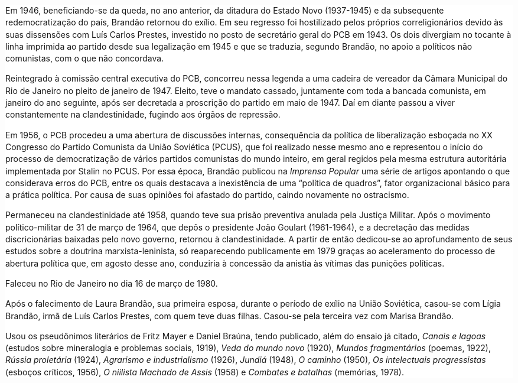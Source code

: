Em 1946, beneficiando-se da queda, no ano anterior, da ditadura do
Estado Novo (1937-1945) e da subsequente redemocratização do país,
Brandão retornou do exílio. Em seu regresso foi hostilizado pelos
próprios correligionários devido às suas dissensões com Luís Carlos
Prestes, investido no posto de secretário geral do PCB em 1943. Os dois
divergiam no tocante à linha imprimida ao partido desde sua legalização
em 1945 e que se traduzia, segundo Brandão, no apoio a políticos não
comunistas, com o que não concordava.

Reintegrado à comissão central executiva do PCB, concorreu nessa legenda
a uma cadeira de vereador da Câmara Municipal do Rio de Janeiro no
pleito de janeiro de 1947. Eleito, teve o mandato cassado, juntamente
com toda a bancada comunista, em janeiro do ano seguinte, após ser
decretada a proscrição do partido em maio de 1947. Daí em diante passou
a viver constantemente na clandestinidade, fugindo aos órgãos de
repressão.

Em 1956, o PCB procedeu a uma abertura de discussões internas,
consequência da política de liberalização esboçada no XX Congresso do
Partido Comunista da União Soviética (PCUS), que foi realizado nesse
mesmo ano e representou o início do processo de democratização de vários
partidos comunistas do mundo inteiro, em geral regidos pela mesma
estrutura autoritária implementada por Stalin no PCUS. Por essa época,
Brandão publicou na *Imprensa Popular* uma série de artigos apontando o
que considerava erros do PCB, entre os quais destacava a inexistência de
uma “política de quadros”, fator organizacional básico para a prática
política. Por causa de suas opiniões foi afastado do partido, caindo
novamente no ostracismo.

Permaneceu na clandestinidade até 1958, quando teve sua prisão
preventiva anulada pela Justiça Militar. Após o movimento
político-militar de 31 de março de 1964, que depôs o presidente João
Goulart (1961-1964), e a decretação das medidas discricionárias baixadas
pelo novo governo, retornou à clandestinidade. A partir de então
dedicou-se ao aprofundamento de seus estudos sobre a doutrina
marxista-leninista, só reaparecendo publicamente em 1979 graças ao
aceleramento do processo de abertura política que, em agosto desse ano,
conduziria à concessão da anistia às vítimas das punições políticas.

Faleceu no Rio de Janeiro no dia 16 de março de 1980.

Após o falecimento de Laura Brandão, sua primeira esposa, durante o
período de exílio na União Soviética, casou-se com Lígia Brandão, irmã
de Luís Carlos Prestes, com quem teve duas filhas. Casou-se pela
terceira vez com Marisa Brandão.

Usou os pseudônimos literários de Fritz Mayer e Daniel Braúna, tendo
publicado, além do ensaio já citado, *Canais e lagoas* (estudos sobre
mineralogia e problemas sociais, 1919), *Veda do mundo novo* (1920),
*Mundos fragmentários* (poemas, 1922), *Rússia proletária* (1924),
*Agrarismo e industrialismo* (1926), *Jundiá* (1948), *O caminho*
(1950), *Os intelectuais progressistas* (esboços críticos, 1956), *O
niilista Machado de Assis* (1958) e *Combates e batalhas* (memórias,
1978).
